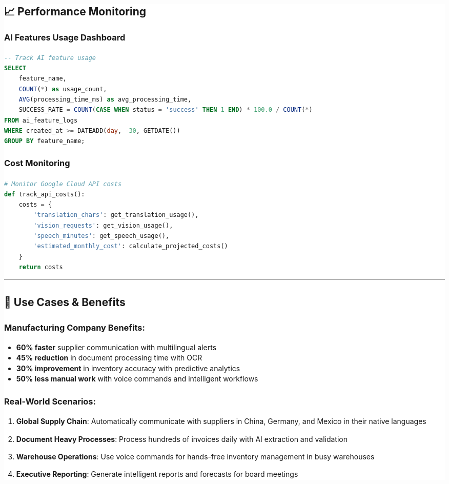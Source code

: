 
## 📈 Performance Monitoring

### AI Features Usage Dashboard
```sql
-- Track AI feature usage
SELECT 
    feature_name,
    COUNT(*) as usage_count,
    AVG(processing_time_ms) as avg_processing_time,
    SUCCESS_RATE = COUNT(CASE WHEN status = 'success' THEN 1 END) * 100.0 / COUNT(*)
FROM ai_feature_logs 
WHERE created_at >= DATEADD(day, -30, GETDATE())
GROUP BY feature_name;
```

### Cost Monitoring
```python
# Monitor Google Cloud API costs
def track_api_costs():
    costs = {
        'translation_chars': get_translation_usage(),
        'vision_requests': get_vision_usage(), 
        'speech_minutes': get_speech_usage(),
        'estimated_monthly_cost': calculate_projected_costs()
    }
    return costs
```

---

## 🎯 Use Cases & Benefits

### Manufacturing Company Benefits:
- **60% faster** supplier communication with multilingual alerts
- **45% reduction** in document processing time with OCR
- **30% improvement** in inventory accuracy with predictive analytics
- **50% less manual work** with voice commands and intelligent workflows

### Real-World Scenarios:

1. **Global Supply Chain**: Automatically communicate with suppliers in China, Germany, and Mexico in their native languages

2. **Document Heavy Processes**: Process hundreds of invoices daily with AI extraction and validation

3. **Warehouse Operations**: Use voice commands for hands-free inventory management in busy warehouses

4. **Executive Reporting**: Generate intelligent reports and forecasts for board meetings
